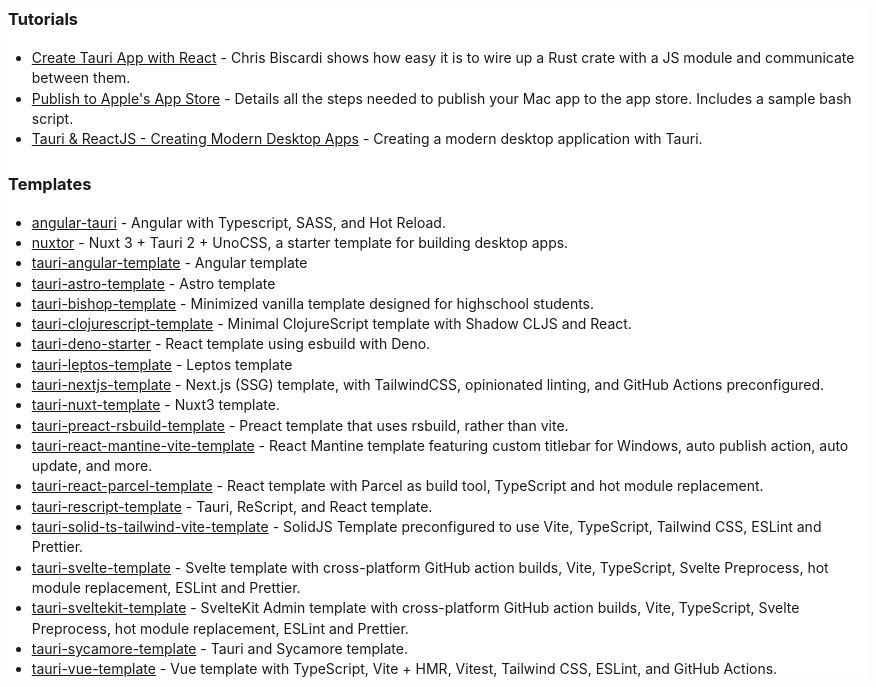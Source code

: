 ### Tutorials

-   [Create Tauri App with React](https://www.youtube.com/watch?v=zawhqLA7N9Y&ab_channel=chrisbiscardi) -
    Chris Biscardi shows how easy it is to wire up a Rust crate with a JS module
    and communicate between them.
-   [Publish to Apple's App Store](https://thinkgo.io/post/2023/02/publish_tauri_to_apples_app_store/) -
    Details all the steps needed to publish your Mac app to the app store.
    Includes a sample bash script.
-   [Tauri & ReactJS - Creating Modern Desktop Apps](https://youtube.com/playlist?list=PLmWYh0f8jKSjt9VC5sq2T3mFETasG2p2L) -
    Creating a modern desktop application with Tauri.

### Templates

-   [angular-tauri](https://github.com/maximegris/angular-tauri) - Angular with
    Typescript, SASS, and Hot Reload.
-   [nuxtor](https://github.com/NicolaSpadari/nuxtor) - Nuxt 3 + Tauri 2 +
    UnoCSS, a starter template for building desktop apps.
-   [tauri-angular-template](https://github.com/charlesxsh/tauri-angular-boilerplate) -
    Angular template
-   [tauri-astro-template](https://github.com/HuakunShen/tauri-astro-template) -
    Astro template
-   [tauri-bishop-template](https://github.com/RoseBlume/Bishop-Tauri-Template) -
    Minimized vanilla template designed for highschool students.
-   [tauri-clojurescript-template](https://github.com/rome-user/tauri-clojurescript-template) -
    Minimal ClojureScript template with Shadow CLJS and React.
-   [tauri-deno-starter](https://github.com/marc2332/tauri-deno-starter) - React
    template using esbuild with Deno.
-   [tauri-leptos-template](https://gitlab.com/cristofa/tauri-leptos-template) -
    Leptos template
-   [tauri-nextjs-template](https://github.com/kvnxiao/tauri-nextjs-template) -
    Next.js (SSG) template, with TailwindCSS, opinionated linting, and GitHub
    Actions preconfigured.
-   [tauri-nuxt-template](https://github.com/HuakunShen/tauri-nuxt-template) -
    Nuxt3 template.
-   [tauri-preact-rsbuild-template](https://github.com/Alfredoes234/tauri-preact-rsbuild-template) -
    Preact template that uses rsbuild, rather than vite.
-   [tauri-react-mantine-vite-template](https://github.com/elibroftw/modern-desktop-app-template) -
    React Mantine template featuring custom titlebar for Windows, auto publish
    action, auto update, and more.
-   [tauri-react-parcel-template](https://github.com/henrhie/tauri-react-parcel-template) -
    React template with Parcel as build tool, TypeScript and hot module
    replacement.
-   [tauri-rescript-template](https://github.com/JonasKruckenberg/tauri-rescript-template) -
    Tauri, ReScript, and React template.
-   [tauri-solid-ts-tailwind-vite-template](https://github.com/AR10Dev/tauri-solid-ts-tailwind-vite) -
    SolidJS Template preconfigured to use Vite, TypeScript, Tailwind CSS, ESLint
    and Prettier.
-   [tauri-svelte-template](https://github.com/probablykasper/tauri-svelte-template) -
    Svelte template with cross-platform GitHub action builds, Vite, TypeScript,
    Svelte Preprocess, hot module replacement, ESLint and Prettier.
-   [tauri-sveltekit-template](https://github.com/deid84/tauri-sveltekit-admin-template) -
    SvelteKit Admin template with cross-platform GitHub action builds, Vite,
    TypeScript, Svelte Preprocess, hot module replacement, ESLint and Prettier.
-   [tauri-sycamore-template](https://github.com/JonasKruckenberg/tauri-sycamore-template) -
    Tauri and Sycamore template.
-   [tauri-vue-template](https://github.com/Uninen/tauri-vue-template) - Vue
    template with TypeScript, Vite + HMR, Vitest, Tailwind CSS, ESLint, and
    GitHub Actions.